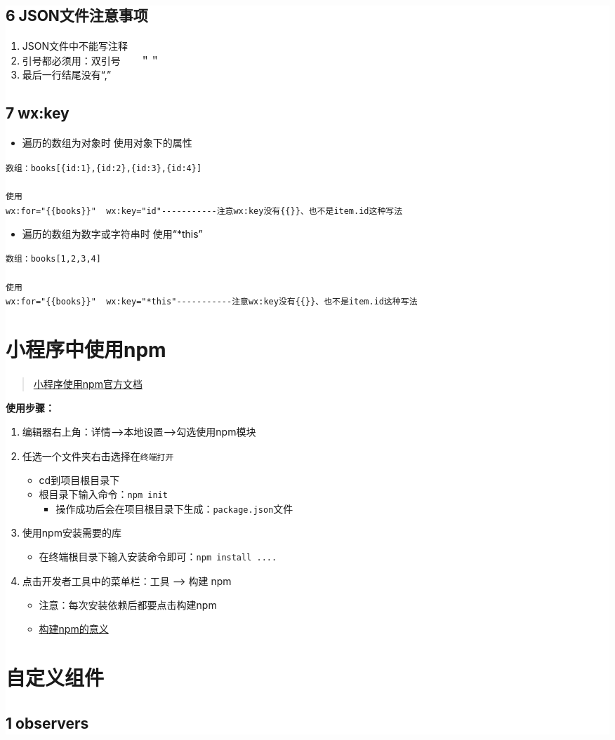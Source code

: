 ##  6 JSON文件注意事项

1. JSON文件中不能写注释
2. 引号都必须用：双引号　　＂＂
3. 最后一行结尾没有“,”

## 7 wx:key

* 遍历的数组为对象时  使用对象下的属性

```
数组：books[{id:1},{id:2},{id:3},{id:4}]

使用
wx:for="{{books}}"  wx:key="id"-----------注意wx:key没有{{}}、也不是item.id这种写法
```

* 遍历的数组为数字或字符串时  使用“*this”

```
数组：books[1,2,3,4]

使用
wx:for="{{books}}"  wx:key="*this"-----------注意wx:key没有{{}}、也不是item.id这种写法
```



#  小程序中使用npm

> [小程序使用npm官方文档](https://developers.weixin.qq.com/miniprogram/dev/devtools/npm.html)

**使用步骤：**

1. 编辑器右上角：详情-->本地设置-->勾选使用npm模块

2. 任选一个文件夹右击选择在`终端打开`
   * cd到项目根目录下
   * 根目录下输入命令：`npm init`
     * 操作成功后会在项目根目录下生成：`package.json`文件
   
3. 使用npm安装需要的库
   
   * 在终端根目录下输入安装命令即可：`npm install ....`
   
4. 点击开发者工具中的菜单栏：工具 --> 构建 npm
   
   * 注意：每次安装依赖后都要点击构建npm
   
   * [构建npm的意义](https://developers.weixin.qq.com/community/develop/doc/000aeaf6b949887b353a1b38657000)




#  自定义组件

##  1 observers
